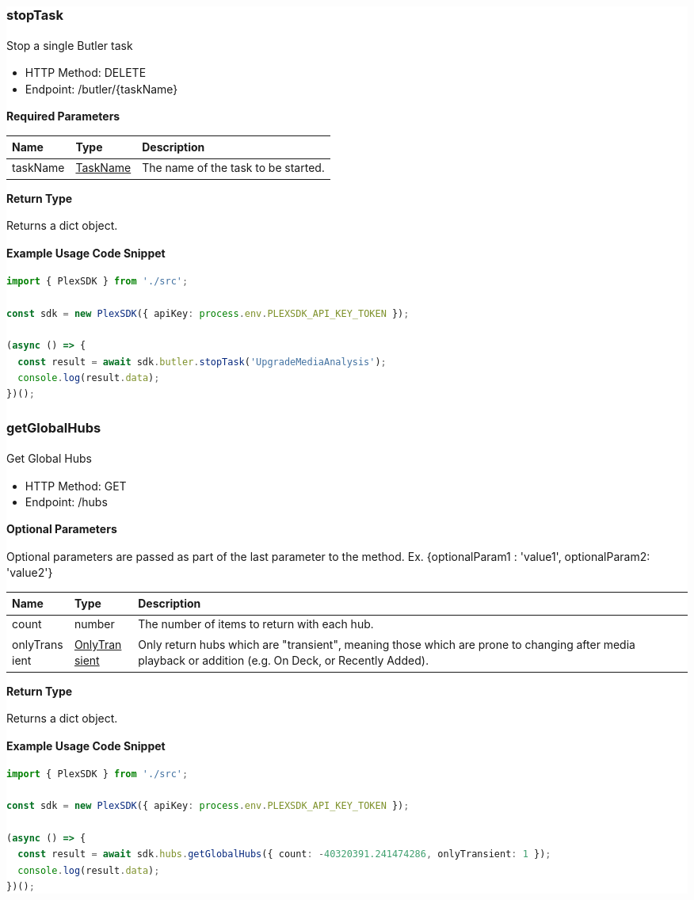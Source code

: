 ### **stopTask**
Stop a single Butler task
- HTTP Method: DELETE
- Endpoint: /butler/{taskName}

**Required Parameters**

| Name    | Type| Description |
| :-------- | :----------| :----------|
| taskName | [TaskName](/src/models/README.md#taskname) | The name of the task to be started. |



**Return Type**

Returns a dict object.

**Example Usage Code Snippet**
```Typescript
import { PlexSDK } from './src';

const sdk = new PlexSDK({ apiKey: process.env.PLEXSDK_API_KEY_TOKEN });

(async () => {
  const result = await sdk.butler.stopTask('UpgradeMediaAnalysis');
  console.log(result.data);
})();

```


### **getGlobalHubs**
Get Global Hubs
- HTTP Method: GET
- Endpoint: /hubs


**Optional Parameters**

Optional parameters are passed as part of the last parameter to the method. Ex. {optionalParam1 : 'value1', optionalParam2: 'value2'}

| Name    | Type| Description |
| :-------- | :----------| :----------|
| count | number | The number of items to return with each hub. |
| onlyTransient | [OnlyTransient](/src/models/README.md#onlytransient) | Only return hubs which are "transient", meaning those which are prone to changing after media playback or addition (e.g. On Deck, or Recently Added). |


**Return Type**

Returns a dict object.

**Example Usage Code Snippet**
```Typescript
import { PlexSDK } from './src';

const sdk = new PlexSDK({ apiKey: process.env.PLEXSDK_API_KEY_TOKEN });

(async () => {
  const result = await sdk.hubs.getGlobalHubs({ count: -40320391.241474286, onlyTransient: 1 });
  console.log(result.data);
})();

```
